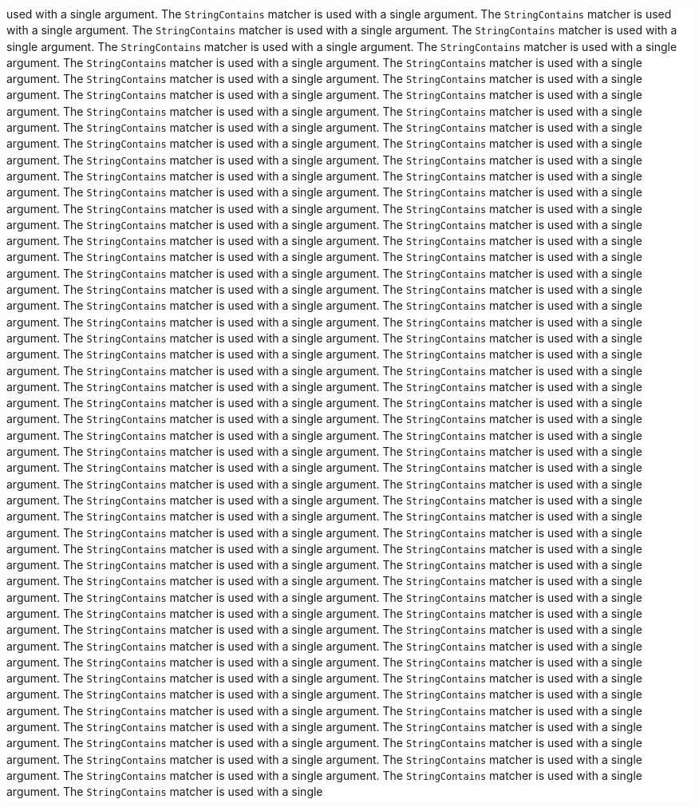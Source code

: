 used with a single argument. The `StringContains` matcher is used with a single argument. The `StringContains` matcher is used with a single argument. The `StringContains` matcher is used with a single argument. The `StringContains` matcher is used with a single argument. The `StringContains` matcher is used with a single argument. The `StringContains` matcher is used with a single argument. The `StringContains` matcher is used with a single argument. The `StringContains` matcher is used with a single argument. The `StringContains` matcher is used with a single argument. The `StringContains` matcher is used with a single argument. The `StringContains` matcher is used with a single argument. The `StringContains` matcher is used with a single argument. The `StringContains` matcher is used with a single argument. The `StringContains` matcher is used with a single argument. The `StringContains` matcher is used with a single argument. The `StringContains` matcher is used with a single argument. The `StringContains` matcher is used with a single argument. The `StringContains` matcher is used with a single argument. The `StringContains` matcher is used with a single argument. The `StringContains` matcher is used with a single argument. The `StringContains` matcher is used with a single argument. The `StringContains` matcher is used with a single argument. The `StringContains` matcher is used with a single argument. The `StringContains` matcher is used with a single argument. The `StringContains` matcher is used with a single argument. The `StringContains` matcher is used with a single argument. The `StringContains` matcher is used with a single argument. The `StringContains` matcher is used with a single argument. The `StringContains` matcher is used with a single argument. The `StringContains` matcher is used with a single argument. The `StringContains` matcher is used with a single argument. The `StringContains` matcher is used with a single argument. The `StringContains` matcher is used with a single argument. The `StringContains` matcher is used with a single argument. The `StringContains` matcher is used with a single argument. The `StringContains` matcher is used with a single argument. The `StringContains` matcher is used with a single argument. The `StringContains` matcher is used with a single argument. The `StringContains` matcher is used with a single argument. The `StringContains` matcher is used with a single argument. The `StringContains` matcher is used with a single argument. The `StringContains` matcher is used with a single argument. The `StringContains` matcher is used with a single argument. The `StringContains` matcher is used with a single argument. The `StringContains` matcher is used with a single argument. The `StringContains` matcher is used with a single argument. The `StringContains` matcher is used with a single argument. The `StringContains` matcher is used with a single argument. The `StringContains` matcher is used with a single argument. The `StringContains` matcher is used with a single argument. The `StringContains` matcher is used with a single argument. The `StringContains` matcher is used with a single argument. The `StringContains` matcher is used with a single argument. The `StringContains` matcher is used with a single argument. The `StringContains` matcher is used with a single argument. The `StringContains` matcher is used with a single argument. The `StringContains` matcher is used with a single argument. The `StringContains` matcher is used with a single argument. The `StringContains` matcher is used with a single argument. The `StringContains` matcher is used with a single argument. The `StringContains` matcher is used with a single argument. The `StringContains` matcher is used with a single argument. The `StringContains` matcher is used with a single argument. The `StringContains` matcher is used with a single argument. The `StringContains` matcher is used with a single argument. The `StringContains` matcher is used with a single argument. The `StringContains` matcher is used with a single argument. The `StringContains` matcher is used with a single argument. The `StringContains` matcher is used with a single argument. The `StringContains` matcher is used with a single argument. The `StringContains` matcher is used with a single argument. The `StringContains` matcher is used with a single argument. The `StringContains` matcher is used with a single argument. The `StringContains` matcher is used with a single argument. The `StringContains` matcher is used with a single argument. The `StringContains` matcher is used with a single argument. The `StringContains` matcher is used with a single argument. The `StringContains` matcher is used with a single argument. The `StringContains` matcher is used with a single argument. The `StringContains` matcher is used with a single argument. The `StringContains` matcher is used with a single argument. The `StringContains` matcher is used with a single argument. The `StringContains` matcher is used with a single argument. The `StringContains` matcher is used with a single argument. The `StringContains` matcher is used with a single argument. The `StringContains` matcher is used with a single argument. The `StringContains` matcher is used with a single argument. The `StringContains` matcher is used with a single argument. The `StringContains` matcher is used with a single argument. The `StringContains` matcher is used with a single argument. The `StringContains` matcher is used with a single argument. The `StringContains` matcher is used with a single argument. The `StringContains` matcher is used with a single argument. The `StringContains` matcher is used with a single argument. The `StringContains` matcher is used with a single argument. The `StringContains` matcher is used with a single argument. The `StringContains` matcher is used with a single